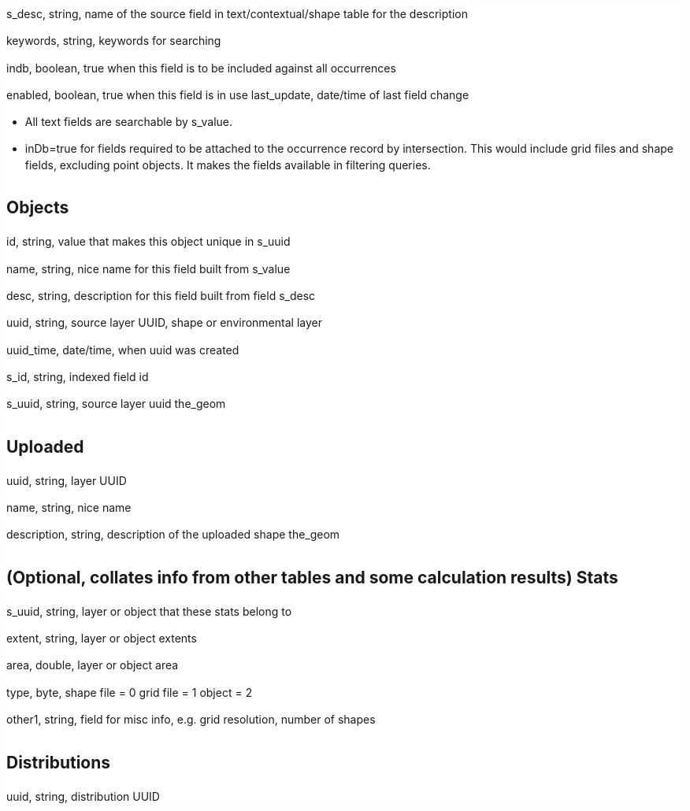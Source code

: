 s\_desc, string, name of the source field in text/contextual/shape table for the description

keywords, string, keywords for searching

indb, boolean, true when this field is to be included against all occurrences

enabled, boolean, true when this field is in use
last\_update, date/time of last field change

- All text fields are searchable by s\_value.

- inDb=true for fields required to be attached to the occurrence record by intersection.  This would include grid files and shape fields, excluding point objects.  It makes the fields available in filtering queries.

## Objects

id, string, value that makes this object unique in s\_uuid

name, string, nice name for this field built from s\_value

desc, string, description for this field built from field s\_desc

uuid, string, source layer UUID, shape or environmental layer

uuid\_time, date/time, when uuid was created

s\_id, string, indexed field id

s\_uuid, string, source layer uuid
the\_geom

## Uploaded

uuid, string, layer UUID

name, string, nice name

description, string, description of the uploaded shape
the\_geom

## (Optional, collates info from other tables and some calculation results) Stats

s\_uuid, string, layer or object that these stats belong to

extent, string, layer or object extents

area, double, layer or object area

type, byte, shape file = 0 grid file = 1 object = 2

other1, string, field for misc info, e.g. grid resolution, number of shapes

## Distributions

uuid, string, distribution UUID
